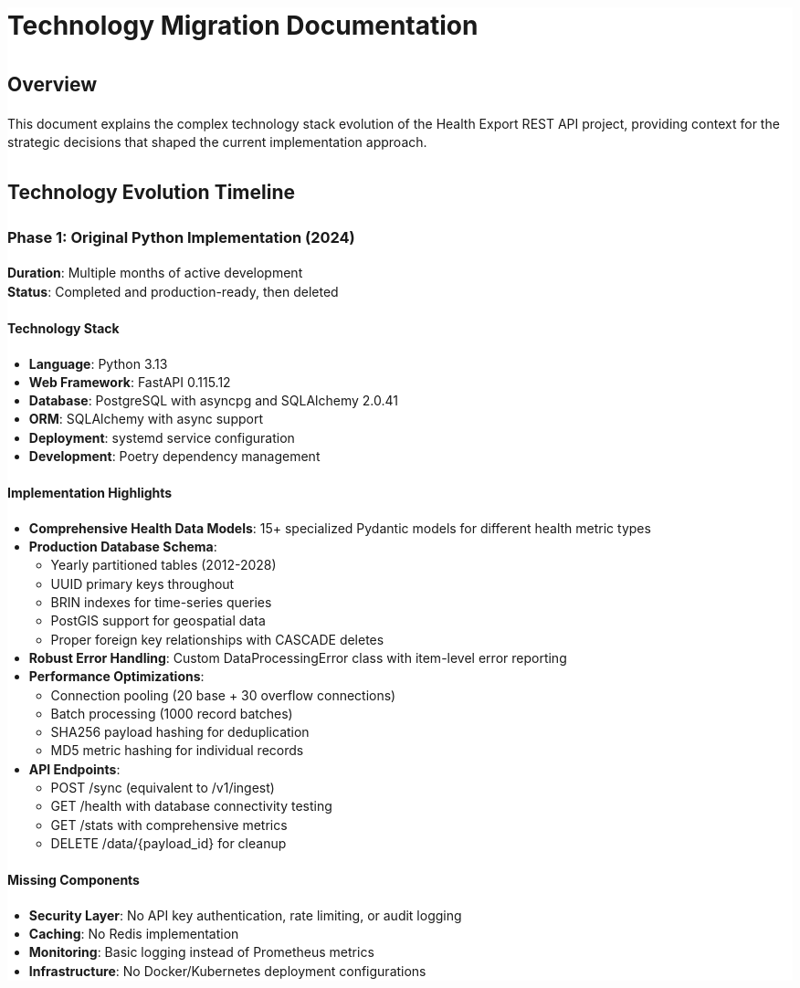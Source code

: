 # Technology Migration Documentation

## Overview

This document explains the complex technology stack evolution of the Health Export REST API project, providing context for the strategic decisions that shaped the current implementation approach.

## Technology Evolution Timeline

### Phase 1: Original Python Implementation (2024)

**Duration**: Multiple months of active development  
**Status**: Completed and production-ready, then deleted

#### Technology Stack
- **Language**: Python 3.13
- **Web Framework**: FastAPI 0.115.12
- **Database**: PostgreSQL with asyncpg and SQLAlchemy 2.0.41
- **ORM**: SQLAlchemy with async support
- **Deployment**: systemd service configuration
- **Development**: Poetry dependency management

#### Implementation Highlights
- **Comprehensive Health Data Models**: 15+ specialized Pydantic models for different health metric types
- **Production Database Schema**: 
  - Yearly partitioned tables (2012-2028)
  - UUID primary keys throughout
  - BRIN indexes for time-series queries
  - PostGIS support for geospatial data
  - Proper foreign key relationships with CASCADE deletes
- **Robust Error Handling**: Custom DataProcessingError class with item-level error reporting
- **Performance Optimizations**:
  - Connection pooling (20 base + 30 overflow connections)
  - Batch processing (1000 record batches)
  - SHA256 payload hashing for deduplication
  - MD5 metric hashing for individual records
- **API Endpoints**:
  - POST /sync (equivalent to /v1/ingest)
  - GET /health with database connectivity testing
  - GET /stats with comprehensive metrics
  - DELETE /data/{payload_id} for cleanup

#### Missing Components
- **Security Layer**: No API key authentication, rate limiting, or audit logging
- **Caching**: No Redis implementation
- **Monitoring**: Basic logging instead of Prometheus metrics
- **Infrastructure**: No Docker/Kubernetes deployment configurations
